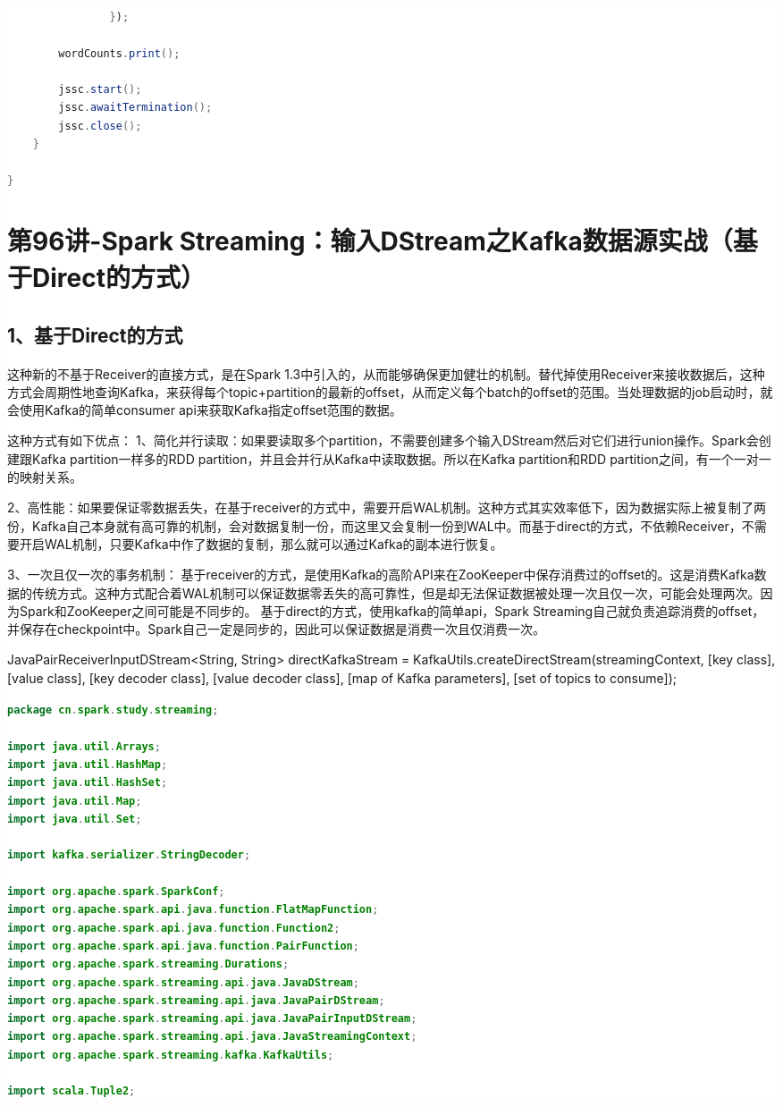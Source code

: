 ```java
				});
		
		wordCounts.print();  
		
		jssc.start();
		jssc.awaitTermination();
		jssc.close();
	}
	
}


```




# 第96讲-Spark Streaming：输入DStream之Kafka数据源实战（基于Direct的方式）

## 1、基于Direct的方式
这种新的不基于Receiver的直接方式，是在Spark 1.3中引入的，从而能够确保更加健壮的机制。替代掉使用Receiver来接收数据后，这种方式会周期性地查询Kafka，来获得每个topic+partition的最新的offset，从而定义每个batch的offset的范围。当处理数据的job启动时，就会使用Kafka的简单consumer api来获取Kafka指定offset范围的数据。

这种方式有如下优点：
1、简化并行读取：如果要读取多个partition，不需要创建多个输入DStream然后对它们进行union操作。Spark会创建跟Kafka partition一样多的RDD partition，并且会并行从Kafka中读取数据。所以在Kafka partition和RDD partition之间，有一个一对一的映射关系。

2、高性能：如果要保证零数据丢失，在基于receiver的方式中，需要开启WAL机制。这种方式其实效率低下，因为数据实际上被复制了两份，Kafka自己本身就有高可靠的机制，会对数据复制一份，而这里又会复制一份到WAL中。而基于direct的方式，不依赖Receiver，不需要开启WAL机制，只要Kafka中作了数据的复制，那么就可以通过Kafka的副本进行恢复。

3、一次且仅一次的事务机制：
基于receiver的方式，是使用Kafka的高阶API来在ZooKeeper中保存消费过的offset的。这是消费Kafka数据的传统方式。这种方式配合着WAL机制可以保证数据零丢失的高可靠性，但是却无法保证数据被处理一次且仅一次，可能会处理两次。因为Spark和ZooKeeper之间可能是不同步的。
基于direct的方式，使用kafka的简单api，Spark Streaming自己就负责追踪消费的offset，并保存在checkpoint中。Spark自己一定是同步的，因此可以保证数据是消费一次且仅消费一次。

 JavaPairReceiverInputDStream<String, String> directKafkaStream = 
     KafkaUtils.createDirectStream(streamingContext,
         [key class], [value class], [key decoder class], [value decoder class],
         [map of Kafka parameters], [set of topics to consume]);

```java
package cn.spark.study.streaming;

import java.util.Arrays;
import java.util.HashMap;
import java.util.HashSet;
import java.util.Map;
import java.util.Set;

import kafka.serializer.StringDecoder;

import org.apache.spark.SparkConf;
import org.apache.spark.api.java.function.FlatMapFunction;
import org.apache.spark.api.java.function.Function2;
import org.apache.spark.api.java.function.PairFunction;
import org.apache.spark.streaming.Durations;
import org.apache.spark.streaming.api.java.JavaDStream;
import org.apache.spark.streaming.api.java.JavaPairDStream;
import org.apache.spark.streaming.api.java.JavaPairInputDStream;
import org.apache.spark.streaming.api.java.JavaStreamingContext;
import org.apache.spark.streaming.kafka.KafkaUtils;

import scala.Tuple2;
```